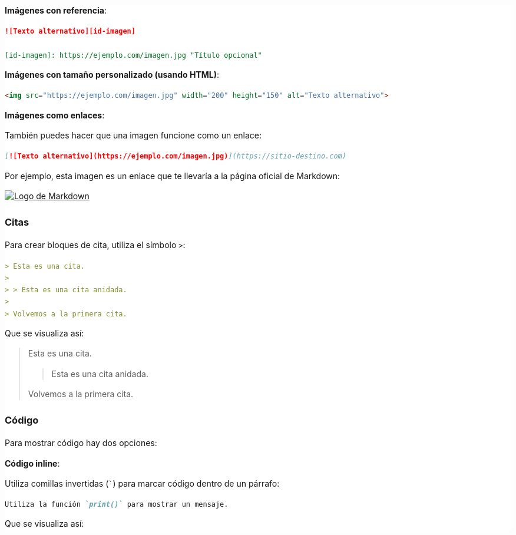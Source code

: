 **Imágenes con referencia**:

```markdown
![Texto alternativo][id-imagen]

[id-imagen]: https://ejemplo.com/imagen.jpg "Título opcional"
```

**Imágenes con tamaño personalizado (usando HTML)**:

```markdown
<img src="https://ejemplo.com/imagen.jpg" width="200" height="150" alt="Texto alternativo">
```

**Imágenes como enlaces**:

También puedes hacer que una imagen funcione como un enlace:

```markdown
[![Texto alternativo](https://ejemplo.com/imagen.jpg)](https://sitio-destino.com)
```

Por ejemplo, esta imagen es un enlace que te llevaría a la página oficial de Markdown:

[![Logo de Markdown](https://markdown-here.com/img/icon128.png)](https://daringfireball.net/projects/markdown/)

### Citas

Para crear bloques de cita, utiliza el símbolo `>`:

```markdown
> Esta es una cita.
> 
> > Esta es una cita anidada.
> 
> Volvemos a la primera cita.
```

Que se visualiza así:

> Esta es una cita.
> 
> > Esta es una cita anidada.
> 
> Volvemos a la primera cita.

### Código

Para mostrar código hay dos opciones:

**Código inline**:

Utiliza comillas invertidas (`` ` ``) para marcar código dentro de un párrafo:

```markdown
Utiliza la función `print()` para mostrar un mensaje.
```

Que se visualiza así:


[referencia]: https://www.ejemplo.com
[otra-referencia]: https://www.otroejemplo.com "Título opcional"
[^1]: Esto es el contenido de la nota al pie.